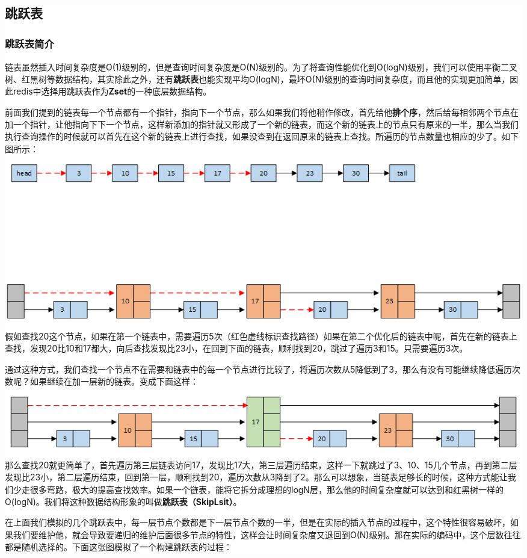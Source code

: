 ## 跳跃表

### 跳跃表简介

链表虽然插入时间复杂度是O(1)级别的，但是查询时间复杂度是O(N)级别的。为了将查询性能优化到O(logN)级别，我们可以使用平衡二叉树、红黑树等数据结构，其实除此之外，还有**跳跃表**也能实现平均O(logN)，最坏O(N)级别的查询时间复杂度，而且他的实现更加简单，因此redis中选择用跳跃表作为**Zset**的一种底层数据结构。

前面我们提到的链表每一个节点都有一个指针，指向下一个节点，那么如果我们将他稍作修改，首先给他**排个序**，然后给每相邻两个节点在加一个指针，让他指向下下一个节点，这样新添加的指针就又形成了一个新的链表，而这个新的链表上的节点只有原来的一半，那么当我们执行查询操作的时候就可以首先在这个新的链表上进行查找，如果没查到在返回原来的链表上查找。所遍历的节点数量也相应的少了。如下图所示：

![](./img/跳跃表-图1.png)

假如查找20这个节点，如果在第一个链表中，需要遍历5次（红色虚线标识查找路径）如果在第二个优化后的链表中呢，首先在新的链表上查找，发现20比10和17都大，向后查找发现比23小，在回到下面的链表，顺利找到20，跳过了遍历3和15。只需要遍历3次。

通过这种方式，我们查找一个节点不在需要和链表中的每一个节点进行比较了，将遍历次数从5降低到了3，那么有没有可能继续降低遍历次数呢？如果继续在加一层新的链表。变成下面这样：

![](./img/跳跃表-图2.png)

那么查找20就更简单了，首先遍历第三层链表访问17，发现比17大，第三层遍历结束，这样一下就跳过了3、10、15几个节点，再到第二层发现比23小，第二层遍历结束，回到第一层，顺利找到20，遍历次数从3降到了2。那么可以想象，当链表足够长的时候，这种方式能让我们少走很多弯路，极大的提高查找效率。如果一个链表，能将它拆分成理想的logN层，那么他的时间复杂度就可以达到和红黑树一样的O(logN)。我们将这种数据结构形象的叫做**跳跃表（SkipLsit）**。

在上面我们模拟的几个跳跃表中，每一层节点个数都是下一层节点个数的一半，但是在实际的插入节点的过程中，这个特性很容易破坏，如果我们要维护他，就会导致要递归的维护后面很多节点的特性，这样会让时间复杂度又退回到O(N)级别。那在实际的编码中，这个层数往往都是随机选择的。下面这张图模拟了一个构建跳跃表的过程：
